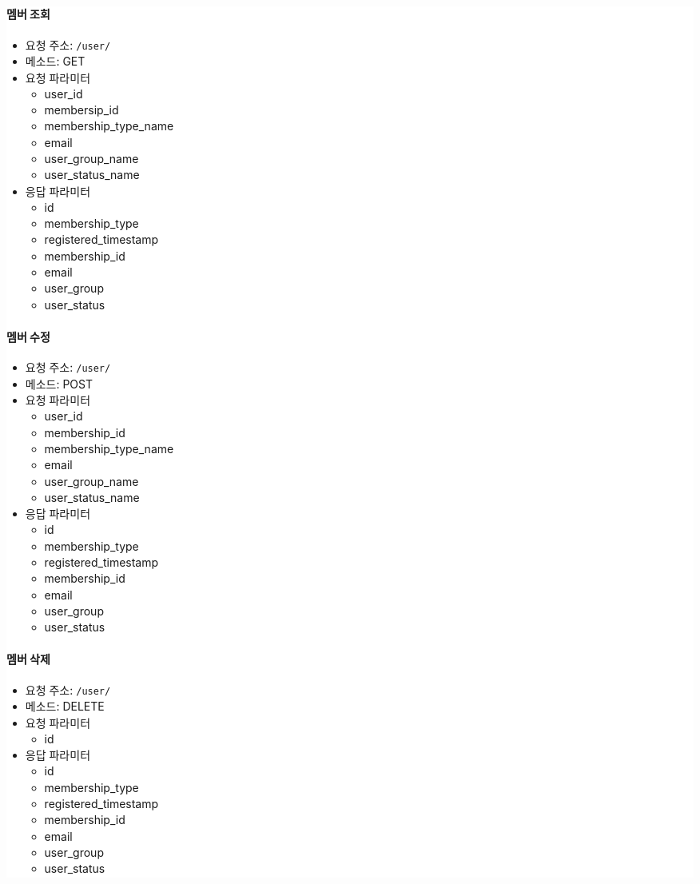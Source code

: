 #### 멤버 조회
* 요청 주소: ``/user/``
* 메소드: GET
* 요청 파라미터
  * user_id
  * membersip_id
  * membership_type_name
  * email
  * user_group_name
  * user_status_name
* 응답 파라미터 
  * id
  * membership_type
  * registered_timestamp
  * membership_id
  * email
  * user_group
  * user_status 

#### 멤버 수정
* 요청 주소: ``/user/``
* 메소드: POST
* 요청 파라미터
  * user_id
  * membership_id
  * membership_type_name
  * email
  * user_group_name
  * user_status_name
* 응답 파라미터 
  * id
  * membership_type
  * registered_timestamp
  * membership_id
  * email
  * user_group
  * user_status  

#### 멤버 삭제 
* 요청 주소: ``/user/``
* 메소드: DELETE
* 요청 파라미터
  * id
* 응답 파라미터 
  * id
  * membership_type
  * registered_timestamp
  * membership_id
  * email
  * user_group
  * user_status 
